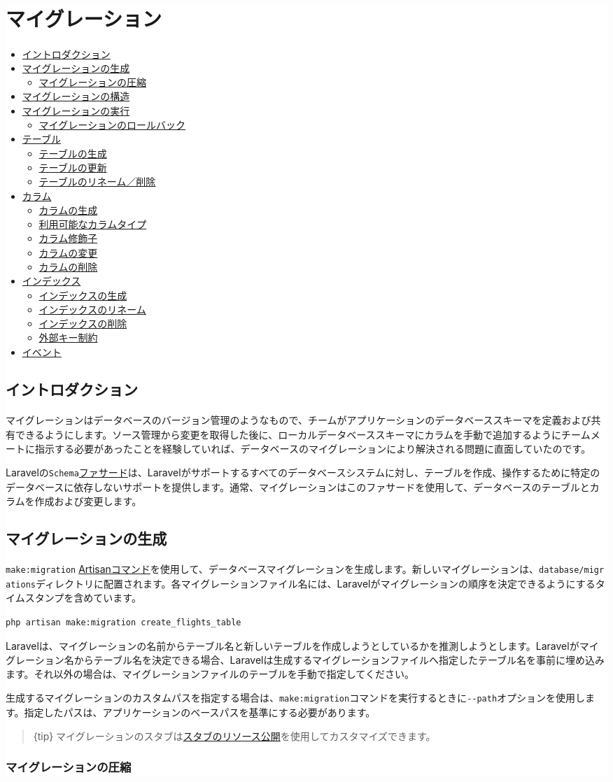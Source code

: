 # マイグレーション

- [イントロダクション](#introduction)
- [マイグレーションの生成](#generating-migrations)
    - [マイグレーションの圧縮](#squashing-migrations)
- [マイグレーションの構造](#migration-structure)
- [マイグレーションの実行](#running-migrations)
    - [マイグレーションのロールバック](#rolling-back-migrations)
- [テーブル](#tables)
    - [テーブルの生成](#creating-tables)
    - [テーブルの更新](#updating-tables)
    - [テーブルのリネーム／削除](#renaming-and-dropping-tables)
- [カラム](#columns)
    - [カラムの生成](#creating-columns)
    - [利用可能なカラムタイプ](#available-column-types)
    - [カラム修飾子](#column-modifiers)
    - [カラムの変更](#modifying-columns)
    - [カラムの削除](#dropping-columns)
- [インデックス](#indexes)
    - [インデックスの生成](#creating-indexes)
    - [インデックスのリネーム](#renaming-indexes)
    - [インデックスの削除](#dropping-indexes)
    - [外部キー制約](#foreign-key-constraints)
- [イベント](#events)

<a name="introduction"></a>
## イントロダクション

マイグレーションはデータベースのバージョン管理のようなもので、チームがアプリケーションのデータベーススキーマを定義および共有できるようにします。ソース管理から変更を取得した後に、ローカルデータベーススキーマにカラムを手動で追加するようにチームメートに指示する必要があったことを経験していれば、データベースのマイグレーションにより解決される問題に直面していたのです。

Laravelの`Schema`[ファサード](/docs/{{version}}/facades)は、Laravelがサポートするすべてのデータベースシステムに対し、テーブルを作成、操作するために特定のデータベースに依存しないサポートを提供します。通常、マイグレーションはこのファサードを使用して、データベースのテーブルとカラムを作成および変更します。

<a name="generating-migrations"></a>
## マイグレーションの生成

`make:migration` [Artisanコマンド](/docs/{{version}}/artisan)を使用して、データベースマイグレーションを生成します。新しいマイグレーションは、`database/migrations`ディレクトリに配置されます。各マイグレーションファイル名には、Laravelがマイグレーションの順序を決定できるようにするタイムスタンプを含めています。

    php artisan make:migration create_flights_table

Laravelは、マイグレーションの名前からテーブル名と新しいテーブルを作成しようとしているかを推測しようとします。Laravelがマイグレーション名からテーブル名を決定できる場合、Laravelは生成するマイグレーションファイルへ指定したテーブル名を事前に埋め込みます。それ以外の場合は、マイグレーションファイルのテーブルを手動で指定してください。

生成するマイグレーションのカスタムパスを指定する場合は、`make:migration`コマンドを実行するときに`--path`オプションを使用します。指定したパスは、アプリケーションのベースパスを基準にする必要があります。

> {tip} マイグレーションのスタブは[スタブのリソース公開](/docs/{{version}}/artisan#stub-customization)を使用してカスタマイズできます。

<a name="squashing-migrations"></a>
### マイグレーションの圧縮
